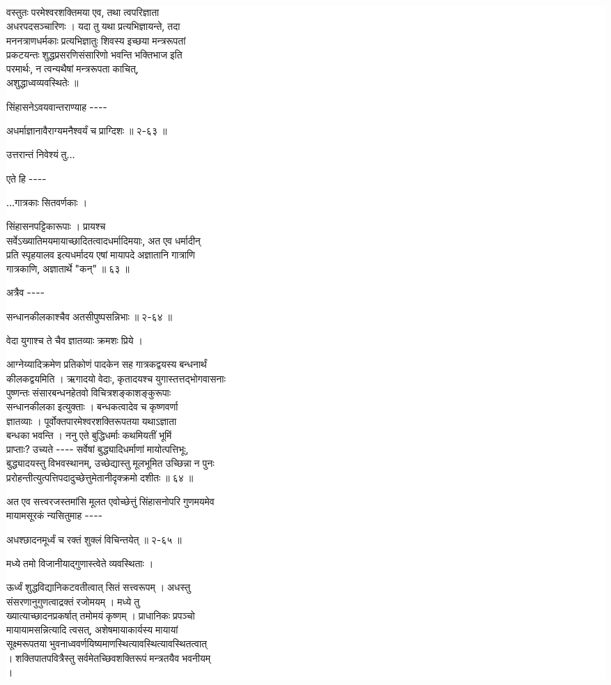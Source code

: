 वस्तुतः परमेश्वरशक्तिमया एव, तथा त्वपरिज्ञाता   
अधरपदसञ्चारिणः । यदा तु यथा प्रत्यभिज्ञायन्ते, तदा   
मननत्राणधर्मकाः प्रत्यभिज्ञातुः शिवस्य इच्छया मन्त्ररूपतां   
प्रकटयन्तः शुद्धप्रसरणिसंसारिणो भवन्ति भक्तिभाज इति   
परमार्थः, न त्वन्यथैषां मन्त्ररूपता काचित्,   
अशुद्धाध्वव्यवस्थितेः ॥   
  
सिंहासनेऽवयवान्तराण्याह ----   
  
  
अधर्माज्ञानावैराग्यमनैश्वर्यं च प्राग्दिशः ॥ २-६३ ॥   
  
  
उत्तरान्तं निवेश्यं तु…  
  
  
एते हि ----   
  
  
…गात्रकाः सितवर्णकाः ।   
  
  
सिंहासनपट्टिकारूपाः । प्रायश्च   
सर्वेऽख्यातिमयमायाच्छादितत्वादधर्मादिमयाः, अत एव धर्मादीन्   
प्रति स्पृहयालव इत्यधर्मादय एषां मायापदे अज्ञातानि गात्राणि   
गात्रकाणि, अज्ञातार्थे "कन्" ॥ ६३ ॥   
  
अत्रैव ----   
  
  
सन्धानकीलकाश्चैव अतसीपुष्पसन्निभाः ॥ २-६४ ॥   
  
वेदा युगाश्च ते चैव ज्ञातव्याः क्रमशः प्रिये ।   
  
  
आग्नेय्यादिक्रमेण प्रतिकोणं पादकेन सह गात्रकद्वयस्य बन्धनार्थं  
कीलकद्वयमिति । ऋगादयो वेदाः, कृतादयश्च युगास्तत्तद्भोगवासनाः  
पुष्णन्तः संसारबन्धनहेतवो विचित्रशङ्काशङ्कुरूपाः   
सन्धानकीलका इत्युक्ताः । बन्धकत्वादेव च कृष्णवर्णा   
ज्ञातव्याः । पूर्वोक्तपारमेश्वरशक्तिरूपतया यथाऽज्ञाता   
बन्धका भवन्ति । ननु एते बुद्धिधर्माः कथमियतीं भूमिं   
प्राप्ताः? उच्यते ---- सर्वेषां बुद्ध्यादिधर्माणां मायोत्पत्तिभूः,  
बुद्ध्यादयस्तु विभवस्थानम्, उच्छेद्यास्तु मूलभूमित उच्छिन्ना न पुनः   
प्ररोहन्तीत्युत्पत्तिपदादुच्छेत्तुमेतानीदृक्क्रमो दशीतः ॥ ६४ ॥   
  
अत एव सत्त्वरजस्तमांसि मूलत एवोच्छेत्तुं सिंहासनोपरि गुणमयमेव  
मायामसूरकं न्यसितुमाह ----   
  
  
अधश्छादनमूर्ध्वं च रक्तं शुक्लं विचिन्तयेत् ॥ २-६५ ॥   
  
मध्ये तमो विजानीयाद्गुणास्त्वेते व्यवस्थिताः ।   
  
  
ऊर्ध्वं शुद्धविद्यानिकटवतीत्वात् सितं सत्त्वरूपम् । अधस्तु   
संसरणानुगुणत्वाद्रक्तं रजोमयम् । मध्ये तु   
ख्यात्याच्छादनप्रकर्षात् तमोमयं कृष्णम् । प्राधानिकः प्रपञ्चो   
मायायामसन्नित्यादि त्वसत्, अशेषमायाकार्यस्य मायायां   
सूक्ष्मरूपतया भुवनाध्ववर्णयिष्यमाणस्थित्यावस्थित्यावस्थितत्वात्   
। शक्तिपातपवित्रैस्तु सर्वमेतच्छिवशक्तिरूपं मन्त्रतयैव भवनीयम्   
।   
  